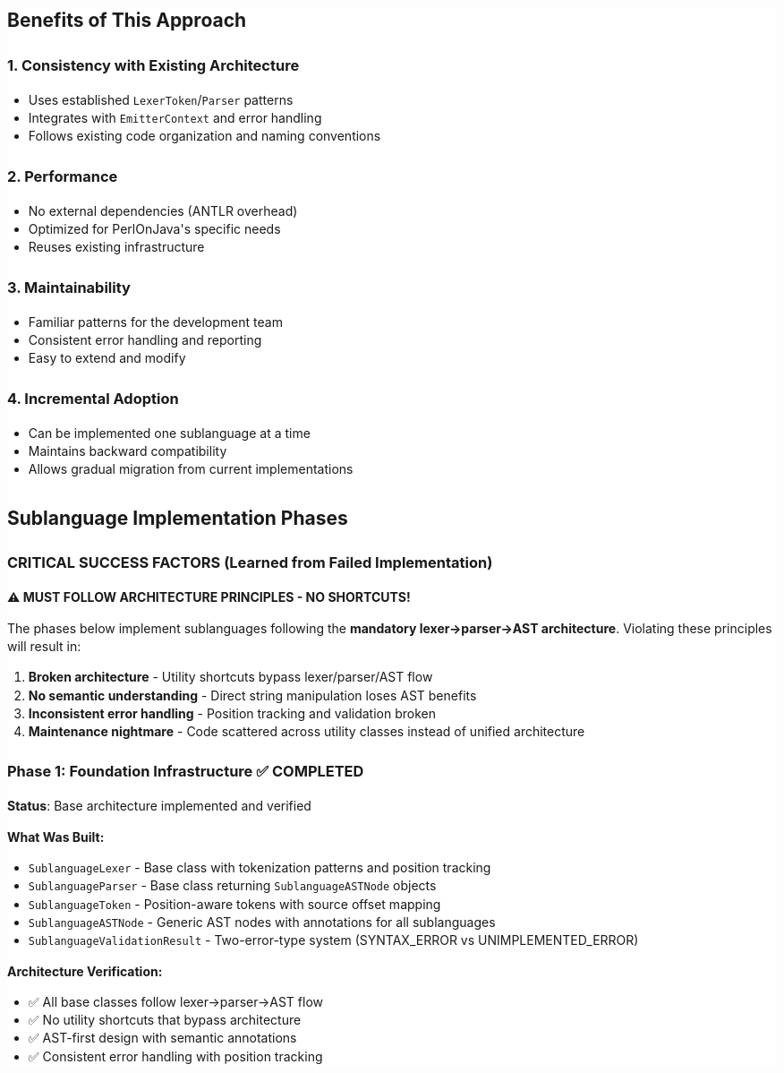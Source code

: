 ## Benefits of This Approach

### 1. Consistency with Existing Architecture
- Uses established `LexerToken`/`Parser` patterns
- Integrates with `EmitterContext` and error handling
- Follows existing code organization and naming conventions

### 2. Performance
- No external dependencies (ANTLR overhead)
- Optimized for PerlOnJava's specific needs
- Reuses existing infrastructure

### 3. Maintainability
- Familiar patterns for the development team
- Consistent error handling and reporting
- Easy to extend and modify

### 4. Incremental Adoption
- Can be implemented one sublanguage at a time
- Maintains backward compatibility
- Allows gradual migration from current implementations

## Sublanguage Implementation Phases

### CRITICAL SUCCESS FACTORS (Learned from Failed Implementation)

**⚠️ MUST FOLLOW ARCHITECTURE PRINCIPLES - NO SHORTCUTS!**

The phases below implement sublanguages following the **mandatory lexer→parser→AST architecture**. Violating these principles will result in:

1. **Broken architecture** - Utility shortcuts bypass lexer/parser/AST flow
2. **No semantic understanding** - Direct string manipulation loses AST benefits  
3. **Inconsistent error handling** - Position tracking and validation broken
4. **Maintenance nightmare** - Code scattered across utility classes instead of unified architecture

### Phase 1: Foundation Infrastructure ✅ COMPLETED
**Status**: Base architecture implemented and verified

**What Was Built:**
- `SublanguageLexer` - Base class with tokenization patterns and position tracking
- `SublanguageParser` - Base class returning `SublanguageASTNode` objects
- `SublanguageToken` - Position-aware tokens with source offset mapping
- `SublanguageASTNode` - Generic AST nodes with annotations for all sublanguages
- `SublanguageValidationResult` - Two-error-type system (SYNTAX_ERROR vs UNIMPLEMENTED_ERROR)

**Architecture Verification:**
- ✅ All base classes follow lexer→parser→AST flow
- ✅ No utility shortcuts that bypass architecture
- ✅ AST-first design with semantic annotations
- ✅ Consistent error handling with position tracking
